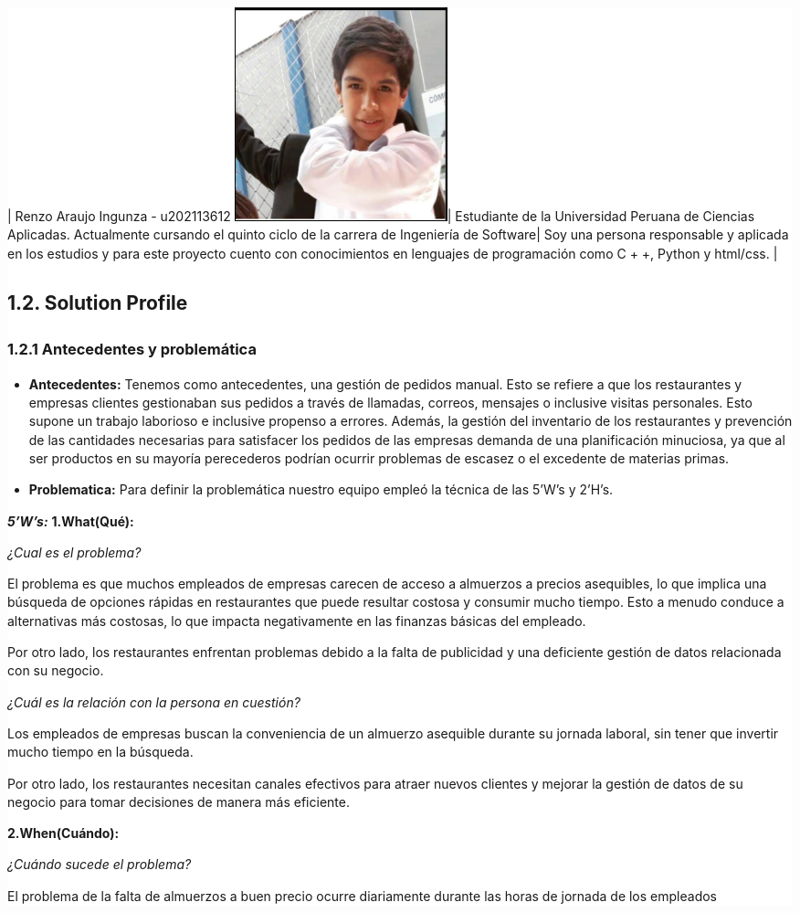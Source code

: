 | Renzo Araujo Ingunza - u202113612 ![Integrante-Renzo](../assets/Integrante-Renzo.png)| Estudiante de la Universidad Peruana de Ciencias Aplicadas. Actualmente cursando el quinto ciclo de la carrera de Ingeniería de Software| Soy una persona responsable y aplicada en los estudios y para este proyecto cuento con conocimientos en lenguajes de programación como C + +, Python y html/css. |

## 1.2. Solution Profile

### 1.2.1 Antecedentes y problemática

- **Antecedentes:** Tenemos como antecedentes, una gestión de pedidos manual. Esto se refiere a que los restaurantes y empresas clientes gestionaban sus pedidos a través de llamadas, correos, mensajes o inclusive visitas personales. Esto supone un trabajo laborioso e inclusive propenso a errores. Además, la gestión del inventario de los restaurantes y prevención de las cantidades necesarias para satisfacer los pedidos de las empresas demanda de una planificación minuciosa, ya que al ser productos en su mayoría perecederos podrían ocurrir problemas de escasez o el excedente de materias primas.  

- **Problematica:** Para definir la problemática nuestro equipo empleó la técnica de las 5’W’s y 2’H’s.

 ***5’W’s:***
**1.What(Qué):**

*¿Cual es el problema?*

El problema es que muchos empleados de empresas carecen de acceso a almuerzos a precios asequibles, lo que implica una búsqueda de opciones rápidas en restaurantes que puede resultar costosa y consumir mucho tiempo. Esto a menudo conduce a alternativas más costosas, lo que impacta negativamente en las finanzas básicas del empleado.

Por otro lado, los restaurantes enfrentan problemas debido a la falta de publicidad y una deficiente gestión de datos relacionada con su negocio.

*¿Cuál es la relación con la persona en cuestión?*

Los empleados de empresas buscan la conveniencia de un almuerzo asequible durante su jornada laboral, sin tener que invertir mucho tiempo en la búsqueda.

Por otro lado, los restaurantes necesitan canales efectivos para atraer nuevos clientes y mejorar la gestión de datos de su negocio para tomar decisiones de manera más eficiente.

**2.When(Cuándo):**

*¿Cuándo sucede el problema?*

El problema de la falta de almuerzos a buen precio ocurre diariamente durante las horas de jornada de los empleados

